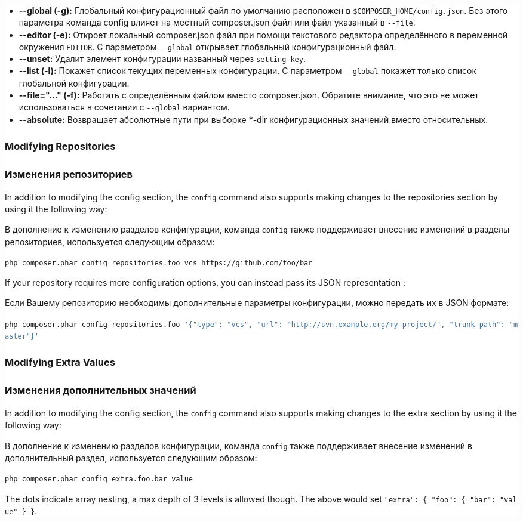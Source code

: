 * **--global (-g):** Глобальный конфигурационный файл по умолчанию расположен в `$COMPOSER_HOME/config.json`.
  Без этого параметра команда config влияет на местный composer.json файл или файл указанный в `--file`.
* **--editor (-e):** Откроет локальный composer.json файл при помощи текстового редактора определённого в переменной окружения `EDITOR`.
  С параметром `--global` открывает глобальный конфигурационный файл.
* **--unset:** Удалит элемент конфигурации названный через `setting-key`.
* **--list (-l):** Покажет список текущих переменных конфигурации. С параметром `--global` покажет только список глобальной конфигурации.
* **--file="..." (-f):** Работать с определённым файлом вместо composer.json.
  Обратите внимание, что это не может использоваться в сочетании с `--global` вариантом.
* **--absolute:** Возвращает абсолютные пути при выборке *-dir конфигурационных значений вместо относительных.

### Modifying Repositories
### Изменения репозиториев

In addition to modifying the config section, the `config` command also supports making
changes to the repositories section by using it the following way:

В дополнение к изменению разделов конфигурации, команда `config` также поддерживает внесение изменений в разделы репозиториев, используется следующим образом:

```sh
php composer.phar config repositories.foo vcs https://github.com/foo/bar
```

If your repository requires more configuration options, you can instead pass its JSON representation :

Если Вашему репозиторию необходимы дополнительные параметры конфигурации, можно передать их в JSON формате:

```sh
php composer.phar config repositories.foo '{"type": "vcs", "url": "http://svn.example.org/my-project/", "trunk-path": "master"}'
```

### Modifying Extra Values
### Изменения дополнительных значений

In addition to modifying the config section, the `config` command also supports making
changes to the extra section by using it the following way:

В дополнение к изменению разделов конфигурации, команда `config` также поддерживает внесение изменений в дополнительный раздел, используется следующим образом:

```sh
php composer.phar config extra.foo.bar value
```

The dots indicate array nesting, a max depth of 3 levels is allowed though. The above
would set `"extra": { "foo": { "bar": "value" } }`.
